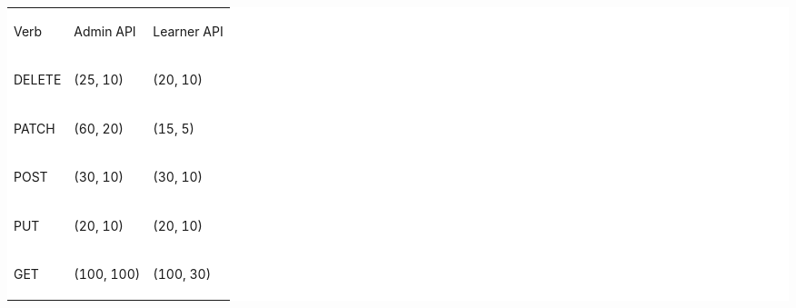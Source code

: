 <table> 
 <tbody>
  <tr> 
   <td><p>Verb</p></td> 
   <td><p>Admin API</p></td> 
   <td><p>Learner API</p></td> 
  </tr> 
  <tr> 
   <td><p>DELETE</p></td> 
   <td><p>(25, 10)&nbsp;<br></p></td> 
   <td><p>(20, 10)<br></p></td> 
  </tr> 
  <tr> 
   <td><p>PATCH</p></td> 
   <td><p>(60, 20)</p></td> 
   <td><p>(15, 5)&nbsp;<br></p></td> 
  </tr> 
  <tr> 
   <td><p>POST</p></td> 
   <td><p>(30, 10)<br></p></td> 
   <td><p>(30, 10)<br></p></td> 
  </tr> 
  <tr> 
   <td><p>PUT</p></td> 
   <td><p>(20, 10)<br></p></td> 
   <td><p>(20, 10)<br></p></td> 
  </tr> 
  <tr> 
   <td><p>GET</p></td> 
   <td><p>(100, 100)<br></p></td> 
   <td><p>(100, 30)<br></p></td> 
  </tr> 
 </tbody>
</table>

